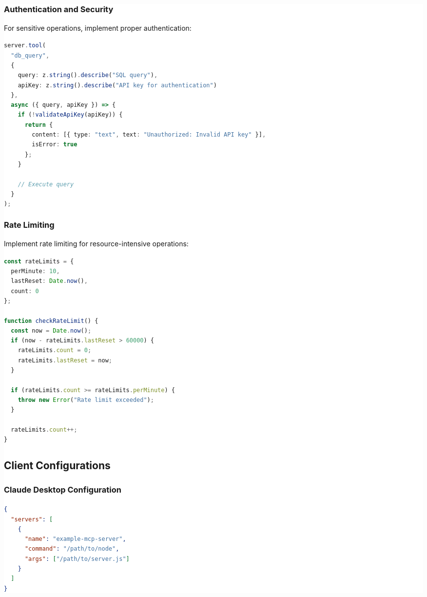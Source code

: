 ### Authentication and Security
For sensitive operations, implement proper authentication:

```typescript
server.tool(
  "db_query",
  { 
    query: z.string().describe("SQL query"),
    apiKey: z.string().describe("API key for authentication")
  },
  async ({ query, apiKey }) => {
    if (!validateApiKey(apiKey)) {
      return {
        content: [{ type: "text", text: "Unauthorized: Invalid API key" }],
        isError: true
      };
    }
    
    // Execute query
  }
);
```

### Rate Limiting
Implement rate limiting for resource-intensive operations:

```typescript
const rateLimits = {
  perMinute: 10,
  lastReset: Date.now(),
  count: 0
};

function checkRateLimit() {
  const now = Date.now();
  if (now - rateLimits.lastReset > 60000) {
    rateLimits.count = 0;
    rateLimits.lastReset = now;
  }
  
  if (rateLimits.count >= rateLimits.perMinute) {
    throw new Error("Rate limit exceeded");
  }
  
  rateLimits.count++;
}
```

## Client Configurations

### Claude Desktop Configuration
```json
{
  "servers": [
    {
      "name": "example-mcp-server",
      "command": "/path/to/node",
      "args": ["/path/to/server.js"]
    }
  ]
}
```
